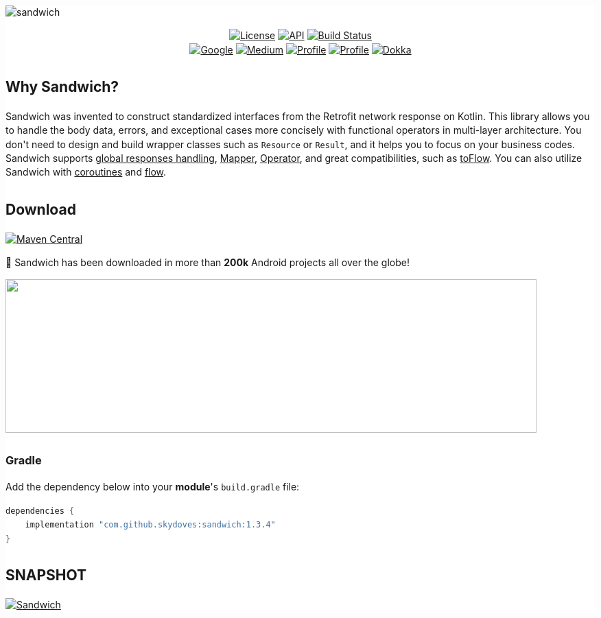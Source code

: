 ![sandwich](https://user-images.githubusercontent.com/24237865/162602054-2010d249-8a81-4673-b9ae-1edff1080ab7.png)<br>

<p align="center">
  <a href="https://opensource.org/licenses/Apache-2.0"><img alt="License" src="https://img.shields.io/badge/License-Apache%202.0-blue.svg"/></a>
  <a href="https://android-arsenal.com/api?level=16"><img alt="API" src="https://img.shields.io/badge/API-16%2B-brightgreen.svg?style=flat"/></a>
  <a href="https://github.com/skydoves/Sandwich/actions"><img alt="Build Status" src="https://github.com/skydoves/Sandwich/workflows/Android%20CI/badge.svg"/></a><br>
  <a href="https://devlibrary.withgoogle.com/products/android/repos/skydoves-Sandwich"><img alt="Google" src="https://skydoves.github.io/badges/google-devlib.svg"/></a>
  <a href="https://skydoves.medium.com/handling-success-data-and-error-callback-responses-from-a-network-for-android-projects-using-b53a26214cef"><img alt="Medium" src="https://skydoves.github.io/badges/Story-Medium.svg"/></a>
  <a href="https://github.com/skydoves"><img alt="Profile" src="https://skydoves.github.io/badges/skydoves.svg"/></a>
  <a href="https://youtu.be/agjbbn9Swkc"><img alt="Profile" src="https://skydoves.github.io/badges/youtube-android-worldwide.svg"/></a> 
  <a href="https://skydoves.github.io/libraries/sandwich/html/sandwich/com.skydoves.sandwich/index.html"><img alt="Dokka" src="https://skydoves.github.io/badges/dokka-sandwich.svg"/></a>
</p>

## Why Sandwich?
Sandwich was invented to construct standardized interfaces from the Retrofit network response on Kotlin. This library allows you to handle the body data, errors, and exceptional cases more concisely with functional operators in multi-layer architecture. You don't need to design and build wrapper classes such as `Resource` or `Result`, and it helps you to focus on your business codes. Sandwich supports [global responses handling](https://github.com/skydoves/sandwich#global-operator), [Mapper](https://github.com/skydoves/sandwich#mapper), [Operator](https://github.com/skydoves/sandwich#operator), and great compatibilities, such as [toFlow](https://github.com/skydoves/sandwich#toflow). You can also utilize Sandwich with [coroutines](https://github.com/skydoves/sandwich#apiresponse-for-coroutines) and [flow](https://github.com/skydoves/sandwich#suspendonsuccess-suspendonerror-suspendonexception).

## Download
[![Maven Central](https://img.shields.io/maven-central/v/com.github.skydoves/sandwich.svg?label=Maven%20Central)](https://search.maven.org/search?q=g:%22com.github.skydoves%22%20AND%20a:%22sandwich%22)

🥪 Sandwich has been downloaded in more than __200k__ Android projects all over the globe! <br>

<img src="https://user-images.githubusercontent.com/24237865/103460609-f18ee000-4d5a-11eb-81e2-17696e3a5804.png" width="774" height="224"/>

### Gradle

Add the dependency below into your **module**'s `build.gradle` file:

```gradle
dependencies {
    implementation "com.github.skydoves:sandwich:1.3.4"
}
```

## SNAPSHOT 
[![Sandwich](https://img.shields.io/static/v1?label=snapshot&message=sandwich&logo=apache%20maven&color=C71A36)](https://oss.sonatype.org/content/repositories/snapshots/com/github/skydoves/sandwich/) <br>
